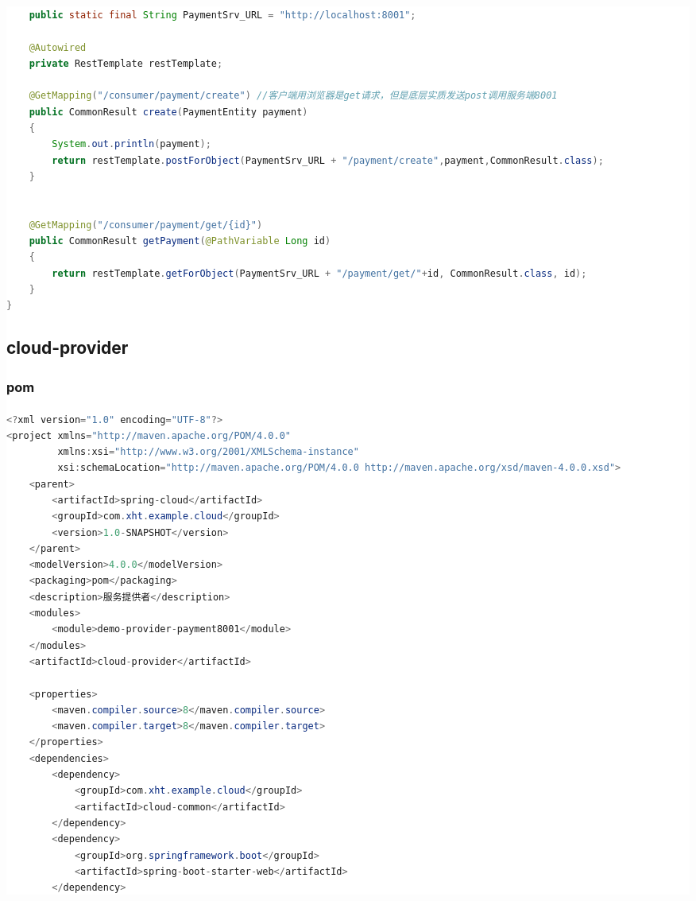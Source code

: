 ```java
    public static final String PaymentSrv_URL = "http://localhost:8001";

    @Autowired
    private RestTemplate restTemplate;

    @GetMapping("/consumer/payment/create") //客户端用浏览器是get请求，但是底层实质发送post调用服务端8001
    public CommonResult create(PaymentEntity payment)
    {
        System.out.println(payment);
        return restTemplate.postForObject(PaymentSrv_URL + "/payment/create",payment,CommonResult.class);
    }


    @GetMapping("/consumer/payment/get/{id}")
    public CommonResult getPayment(@PathVariable Long id)
    {
        return restTemplate.getForObject(PaymentSrv_URL + "/payment/get/"+id, CommonResult.class, id);
    }
}
```



## cloud-provider



### pom



```java
<?xml version="1.0" encoding="UTF-8"?>
<project xmlns="http://maven.apache.org/POM/4.0.0"
         xmlns:xsi="http://www.w3.org/2001/XMLSchema-instance"
         xsi:schemaLocation="http://maven.apache.org/POM/4.0.0 http://maven.apache.org/xsd/maven-4.0.0.xsd">
    <parent>
        <artifactId>spring-cloud</artifactId>
        <groupId>com.xht.example.cloud</groupId>
        <version>1.0-SNAPSHOT</version>
    </parent>
    <modelVersion>4.0.0</modelVersion>
    <packaging>pom</packaging>
    <description>服务提供者</description>
    <modules>
        <module>demo-provider-payment8001</module>
    </modules>
    <artifactId>cloud-provider</artifactId>

    <properties>
        <maven.compiler.source>8</maven.compiler.source>
        <maven.compiler.target>8</maven.compiler.target>
    </properties>
    <dependencies>
        <dependency>
            <groupId>com.xht.example.cloud</groupId>
            <artifactId>cloud-common</artifactId>
        </dependency>
        <dependency>
            <groupId>org.springframework.boot</groupId>
            <artifactId>spring-boot-starter-web</artifactId>
        </dependency>
```